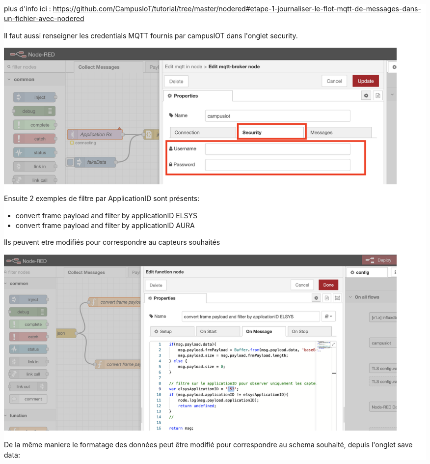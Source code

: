 plus d'info ici : https://github.com/CampusIoT/tutorial/tree/master/nodered#etape-1-journaliser-le-flot-mqtt-de-messages-dans-un-fichier-avec-nodered

Il faut aussi renseigner les credentials MQTT fournis par campusIOT dans l'onglet security.

<img src='./readme/nodered_ciot3.png' width='800'>


Ensuite 2 exemples de filtre par ApplicationID sont présents:
- convert frame payload and filter by applicationID ELSYS
- convert frame payload and filter by applicationID AURA

Ils peuvent etre modifiés pour correspondre au capteurs souhaités

<img src='./readme/nodered_ciot4.png' width='800'>

De la même maniere le formatage des données peut être modifié pour correspondre au schema souhaité, depuis l'onglet save data:

